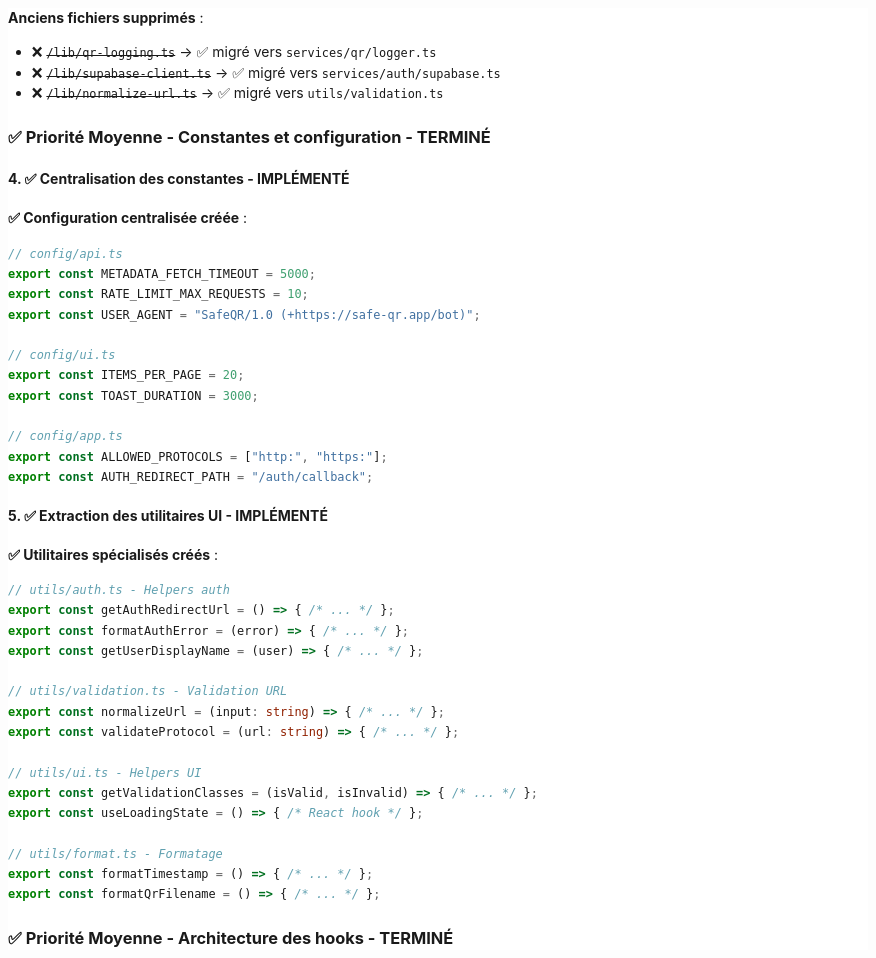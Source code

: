 **Anciens fichiers supprimés** :
- ❌ ~~`/lib/qr-logging.ts`~~ → ✅ migré vers `services/qr/logger.ts`
- ❌ ~~`/lib/supabase-client.ts`~~ → ✅ migré vers `services/auth/supabase.ts`
- ❌ ~~`/lib/normalize-url.ts`~~ → ✅ migré vers `utils/validation.ts`

### ✅ **Priorité Moyenne - Constantes et configuration** - **TERMINÉ**

#### 4. ✅ **Centralisation des constantes** - **IMPLÉMENTÉ**

**✅ Configuration centralisée créée** :
```typescript
// config/api.ts
export const METADATA_FETCH_TIMEOUT = 5000;
export const RATE_LIMIT_MAX_REQUESTS = 10;
export const USER_AGENT = "SafeQR/1.0 (+https://safe-qr.app/bot)";

// config/ui.ts  
export const ITEMS_PER_PAGE = 20;
export const TOAST_DURATION = 3000;

// config/app.ts
export const ALLOWED_PROTOCOLS = ["http:", "https:"];
export const AUTH_REDIRECT_PATH = "/auth/callback";
```

#### 5. ✅ **Extraction des utilitaires UI** - **IMPLÉMENTÉ**

**✅ Utilitaires spécialisés créés** :
```typescript
// utils/auth.ts - Helpers auth
export const getAuthRedirectUrl = () => { /* ... */ };
export const formatAuthError = (error) => { /* ... */ };
export const getUserDisplayName = (user) => { /* ... */ };

// utils/validation.ts - Validation URL
export const normalizeUrl = (input: string) => { /* ... */ };
export const validateProtocol = (url: string) => { /* ... */ };

// utils/ui.ts - Helpers UI  
export const getValidationClasses = (isValid, isInvalid) => { /* ... */ };
export const useLoadingState = () => { /* React hook */ };

// utils/format.ts - Formatage
export const formatTimestamp = () => { /* ... */ };
export const formatQrFilename = () => { /* ... */ };
```

### ✅ **Priorité Moyenne - Architecture des hooks** - **TERMINÉ**
